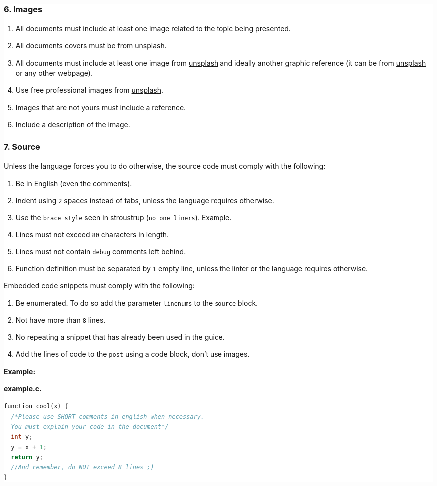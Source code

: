### 6\. Images

1.  All documents must include at least one image related to the topic
    being presented.

2.  All documents covers must be from [unsplash](https://unsplash.com/).

3.  All documents must include at least one image from
    [unsplash](https://unsplash.com/) and ideally another graphic
    reference (it can be from [unsplash](https://unsplash.com/) or any
    other webpage).

4.  Use free professional images from [unsplash](https://unsplash.com/).

5.  Images that are not yours must include a reference.

6.  Include a description of the image.

### 7\. Source

Unless the language forces you to do otherwise, the source code must
comply with the following:

1.  Be in English (even the comments).

2.  Indent using `2` spaces instead of tabs, unless the language
    requires otherwise.

3.  Use the `brace style` seen in
    [stroustrup](https://en.wikipedia.org/wiki/Indentation_style#Variant:_Stroustrup)
    (`no one liners`).
    [Example](https://eslint.org/docs/rules/brace-style#stroustrup).

4.  Lines must not exceed `80` characters in length.

5.  Lines must not contain [`debug`
    comments](https://en.wikipedia.org/wiki/Comment_\(computer_programming\)#Debugging)
    left behind.

6.  Function definition must be separated by `1` empty line, unless the
    linter or the language requires otherwise.

Embedded code snippets must comply with the following:

1.  Be enumerated. To do so add the parameter `linenums` to the `source`
    block.

2.  Not have more than `8` lines.

3.  No repeating a snippet that has already been used in the guide.

4.  Add the lines of code to the `post` using a code block, don’t use
    images.

**Example:**

**example.c.**

``` C
function cool(x) {
  /*Please use SHORT comments in english when necessary.
  You must explain your code in the document*/
  int y;
  y = x + 1;
  return y;
  //And remember, do NOT exceed 8 lines ;)
}
```
